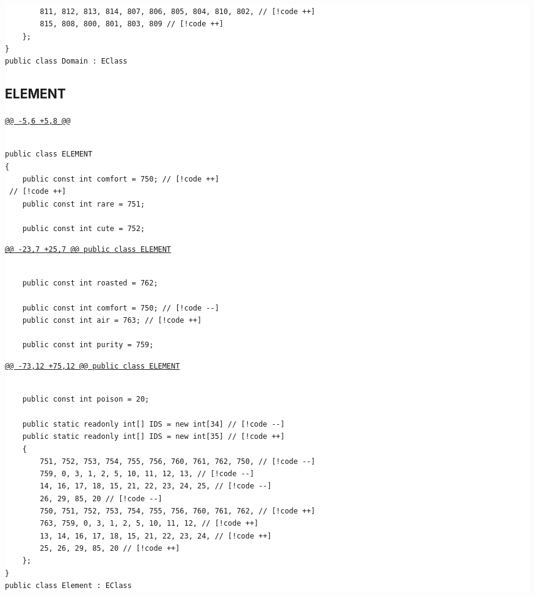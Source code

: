 ```cs:line-numbers=2
		811, 812, 813, 814, 807, 806, 805, 804, 810, 802, // [!code ++]
		815, 808, 800, 801, 803, 809 // [!code ++]
	};
}
public class Domain : EClass
```

## ELEMENT

[`@@ -5,6 +5,8 @@`](https://github.com/Elin-Modding-Resources/Elin-Decompiled/blob/9d2ea1b7be92369468860a29e4f069388340355d/Elin/ELEMENT.cs#L5-L10)
```cs:line-numbers=5

public class ELEMENT
{
	public const int comfort = 750; // [!code ++]
 // [!code ++]
	public const int rare = 751;

	public const int cute = 752;
```

[`@@ -23,7 +25,7 @@ public class ELEMENT`](https://github.com/Elin-Modding-Resources/Elin-Decompiled/blob/9d2ea1b7be92369468860a29e4f069388340355d/Elin/ELEMENT.cs#L23-L29)
```cs:line-numbers=23

	public const int roasted = 762;

	public const int comfort = 750; // [!code --]
	public const int air = 763; // [!code ++]

	public const int purity = 759;

```

[`@@ -73,12 +75,12 @@ public class ELEMENT`](https://github.com/Elin-Modding-Resources/Elin-Decompiled/blob/9d2ea1b7be92369468860a29e4f069388340355d/Elin/ELEMENT.cs#L73-L84)
```cs:line-numbers=73

	public const int poison = 20;

	public static readonly int[] IDS = new int[34] // [!code --]
	public static readonly int[] IDS = new int[35] // [!code ++]
	{
		751, 752, 753, 754, 755, 756, 760, 761, 762, 750, // [!code --]
		759, 0, 3, 1, 2, 5, 10, 11, 12, 13, // [!code --]
		14, 16, 17, 18, 15, 21, 22, 23, 24, 25, // [!code --]
		26, 29, 85, 20 // [!code --]
		750, 751, 752, 753, 754, 755, 756, 760, 761, 762, // [!code ++]
		763, 759, 0, 3, 1, 2, 5, 10, 11, 12, // [!code ++]
		13, 14, 16, 17, 18, 15, 21, 22, 23, 24, // [!code ++]
		25, 26, 29, 85, 20 // [!code ++]
	};
}
public class Element : EClass
```
